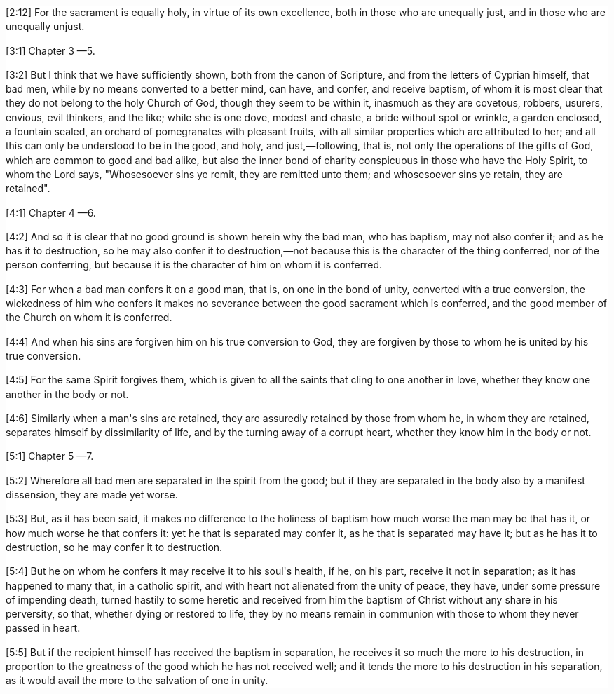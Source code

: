 [2:12] For the sacrament is equally holy, in virtue of its own excellence, both in those who are unequally just, and in those who are unequally unjust.

[3:1] Chapter 3 —5.

[3:2] But I think that we have sufficiently shown, both from the canon of Scripture, and from the letters of Cyprian himself, that bad men, while by no means converted to a better mind, can have, and confer, and receive baptism, of whom it is most clear that they do not belong to the holy Church of God, though they seem to be within it, inasmuch as they are covetous, robbers, usurers, envious, evil thinkers, and the like; while she is one dove,  modest and chaste, a bride without spot or wrinkle,  a garden enclosed, a fountain sealed, an orchard of pomegranates with pleasant fruits,  with all similar properties which are attributed to her; and all this can only be understood to be in the good, and holy, and just,—following, that is, not only the operations of the gifts of God, which are common to good and bad alike, but also the inner bond of charity conspicuous in those who have the Holy Spirit, to whom the Lord says, "Whosesoever sins ye remit, they are remitted unto them; and whosesoever sins ye retain, they are retained".

[4:1] Chapter 4 —6.

[4:2] And so it is clear that no good ground is shown herein why the bad man, who has baptism, may not also confer it; and as he has it to destruction, so he may also confer it to destruction,—not because this is the character of the thing conferred, nor of the person conferring, but because it is the character of him on whom it is conferred.

[4:3] For when a bad man confers it on a good man, that is, on one in the bond of unity, converted with a true conversion, the wickedness of him who confers it makes no severance between the good sacrament which is conferred, and the good member of the Church on whom it is conferred.

[4:4] And when his sins are forgiven him on his true conversion to God, they are forgiven by those to whom he is united by his true conversion.

[4:5] For the same Spirit forgives them, which is given to all the saints that cling to one another in love, whether they know one another in the body or not.

[4:6] Similarly when a man's sins are retained, they are assuredly retained by those from whom he, in whom they are retained, separates himself by dissimilarity of life, and by the turning away of a corrupt heart, whether they know him in the body or not.

[5:1] Chapter 5 —7.

[5:2] Wherefore all bad men are separated in the spirit from the good; but if they are separated in the body also by a manifest dissension, they are made yet worse.

[5:3] But, as it has been said, it makes no difference to the holiness of baptism how much worse the man may be that has it, or how much worse he that confers it: yet he that is separated may confer it, as he that is separated may have it; but as he has it to destruction, so he may confer it to destruction.

[5:4] But he on whom he confers it may receive it to his soul's health, if he, on his part, receive it not in separation; as it has happened to many that, in a catholic spirit, and with heart not alienated from the unity of peace, they have, under some pressure of impending death, turned hastily to some heretic and received from him the baptism of Christ without any share in his perversity, so that, whether dying or restored to life, they by no means remain in communion with those to whom they never passed in heart.

[5:5] But if the recipient himself has received the baptism in separation, he receives it so much the more to his destruction, in proportion to the greatness of the good which he has not received well; and it tends the more to his destruction in his separation, as it would avail the more to the salvation of one in unity.
